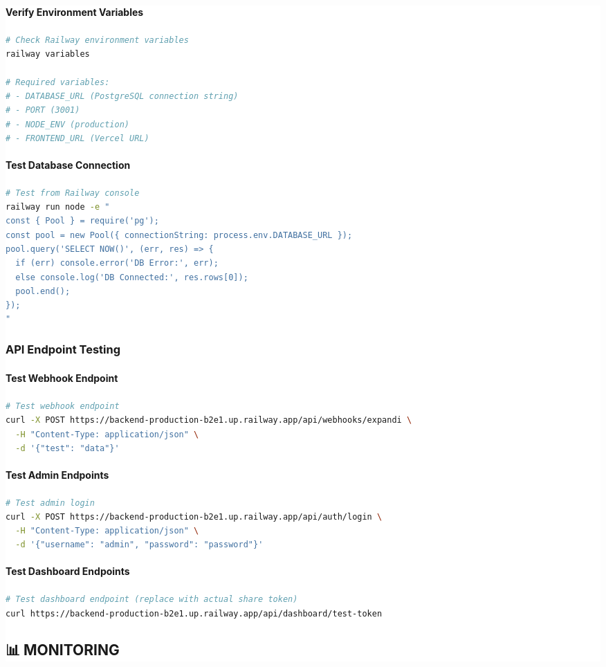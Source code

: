 #### Verify Environment Variables
```bash
# Check Railway environment variables
railway variables

# Required variables:
# - DATABASE_URL (PostgreSQL connection string)
# - PORT (3001)
# - NODE_ENV (production)
# - FRONTEND_URL (Vercel URL)
```

#### Test Database Connection
```bash
# Test from Railway console
railway run node -e "
const { Pool } = require('pg');
const pool = new Pool({ connectionString: process.env.DATABASE_URL });
pool.query('SELECT NOW()', (err, res) => {
  if (err) console.error('DB Error:', err);
  else console.log('DB Connected:', res.rows[0]);
  pool.end();
});
"
```

### API Endpoint Testing

#### Test Webhook Endpoint
```bash
# Test webhook endpoint
curl -X POST https://backend-production-b2e1.up.railway.app/api/webhooks/expandi \
  -H "Content-Type: application/json" \
  -d '{"test": "data"}'
```

#### Test Admin Endpoints
```bash
# Test admin login
curl -X POST https://backend-production-b2e1.up.railway.app/api/auth/login \
  -H "Content-Type: application/json" \
  -d '{"username": "admin", "password": "password"}'
```

#### Test Dashboard Endpoints
```bash
# Test dashboard endpoint (replace with actual share token)
curl https://backend-production-b2e1.up.railway.app/api/dashboard/test-token
```

## 📊 MONITORING
